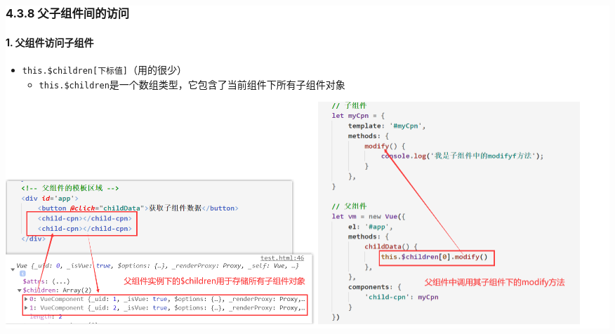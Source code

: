 





### 4.3.8 父子组件间的访问

#### 1. 父组件访问子组件

- `this.$children[下标值]`（用的很少）
    - `this.$children`是一个数组类型，它包含了当前组件下所有子组件对象

<img src="./images/01-Vue 基础.assets/image-20200903115607086.png" alt="image-20200903115607086" style="zoom:50%;" />  <img src="./images/01-Vue 基础.assets/image-20200903115807962.png" alt="image-20200903115807962" style="zoom:50%;" />